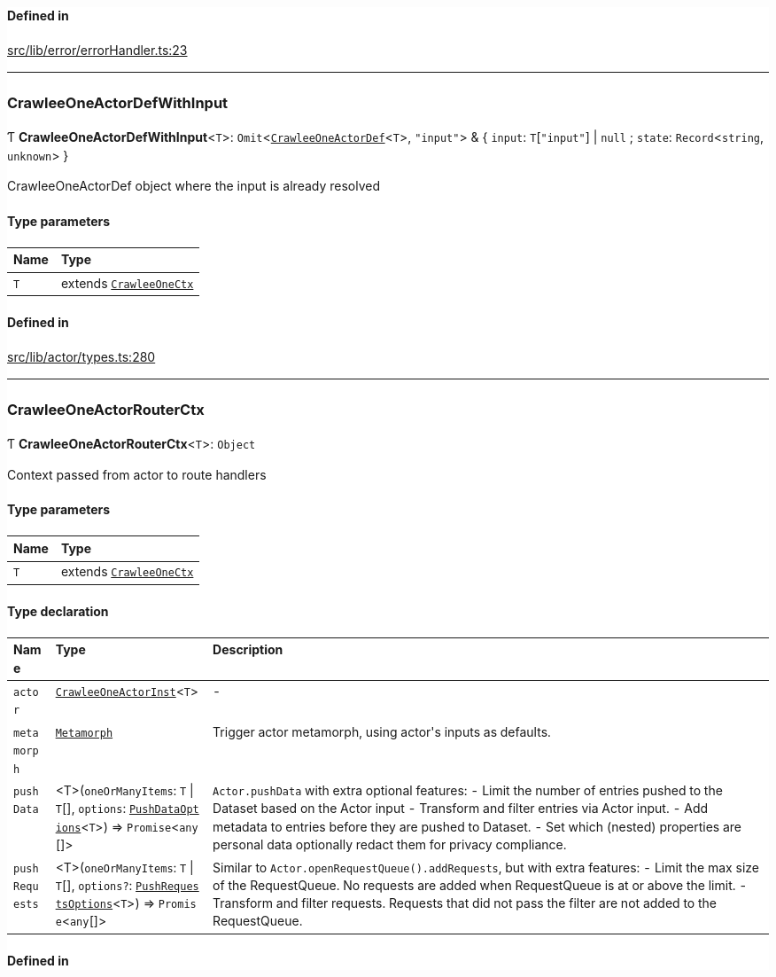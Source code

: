 #### Defined in

[src/lib/error/errorHandler.ts:23](https://github.com/JuroOravec/crawlee-one/blob/a1c29c5/src/lib/error/errorHandler.ts#L23)

___

### CrawleeOneActorDefWithInput

Ƭ **CrawleeOneActorDefWithInput**<`T`\>: `Omit`<[`CrawleeOneActorDef`](interfaces/CrawleeOneActorDef.md)<`T`\>, ``"input"``\> & { `input`: `T`[``"input"``] \| ``null`` ; `state`: `Record`<`string`, `unknown`\>  }

CrawleeOneActorDef object where the input is already resolved

#### Type parameters

| Name | Type |
| :------ | :------ |
| `T` | extends [`CrawleeOneCtx`](interfaces/CrawleeOneCtx.md) |

#### Defined in

[src/lib/actor/types.ts:280](https://github.com/JuroOravec/crawlee-one/blob/a1c29c5/src/lib/actor/types.ts#L280)

___

### CrawleeOneActorRouterCtx

Ƭ **CrawleeOneActorRouterCtx**<`T`\>: `Object`

Context passed from actor to route handlers

#### Type parameters

| Name | Type |
| :------ | :------ |
| `T` | extends [`CrawleeOneCtx`](interfaces/CrawleeOneCtx.md) |

#### Type declaration

| Name | Type | Description |
| :------ | :------ | :------ |
| `actor` | [`CrawleeOneActorInst`](interfaces/CrawleeOneActorInst.md)<`T`\> | - |
| `metamorph` | [`Metamorph`](modules.md#metamorph) | Trigger actor metamorph, using actor's inputs as defaults. |
| `pushData` | <T\>(`oneOrManyItems`: `T` \| `T`[], `options`: [`PushDataOptions`](interfaces/PushDataOptions.md)<`T`\>) => `Promise`<`any`[]\> | `Actor.pushData` with extra optional features: - Limit the number of entries pushed to the Dataset based on the Actor input - Transform and filter entries via Actor input. - Add metadata to entries before they are pushed to Dataset. - Set which (nested) properties are personal data optionally redact them for privacy compliance. |
| `pushRequests` | <T\>(`oneOrManyItems`: `T` \| `T`[], `options?`: [`PushRequestsOptions`](interfaces/PushRequestsOptions.md)<`T`\>) => `Promise`<`any`[]\> | Similar to `Actor.openRequestQueue().addRequests`, but with extra features: - Limit the max size of the RequestQueue. No requests are added when RequestQueue is at or above the limit. - Transform and filter requests. Requests that did not pass the filter are not added to the RequestQueue. |

#### Defined in
